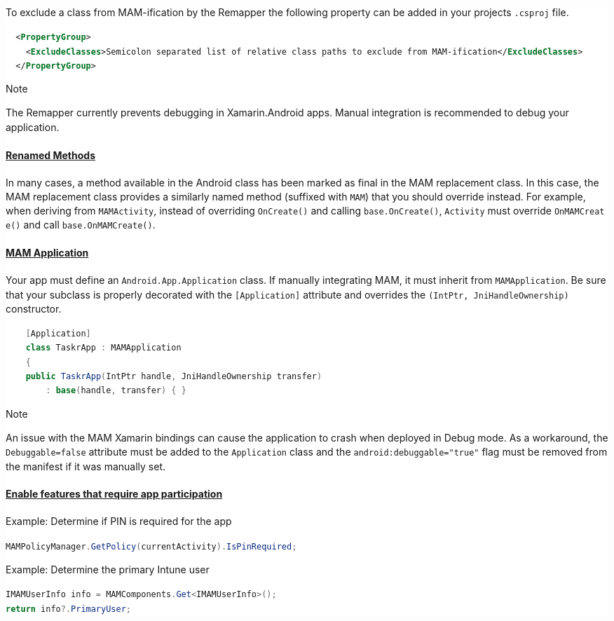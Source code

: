 To exclude a class from MAM-ification by the Remapper the following property can be added in your projects `.csproj` file.

```xml
  <PropertyGroup>
    <ExcludeClasses>Semicolon separated list of relative class paths to exclude from MAM-ification</ExcludeClasses>
  </PropertyGroup>
```

> [!NOTE]
> The Remapper currently prevents debugging in Xamarin.Android apps. Manual integration is recommended to debug your application.

#### [Renamed Methods](/mem/intune/developer/app-sdk-android-phase1#renamed-methods)
In many cases, a method available in the Android class has been marked as final in the MAM replacement class. In this case, the MAM replacement class provides a similarly named method (suffixed with `MAM`) that you should override instead. For example, when deriving from `MAMActivity`, instead of overriding `OnCreate()` and calling `base.OnCreate()`, `Activity` must override `OnMAMCreate()` and call `base.OnMAMCreate()`.

#### [MAM Application](/mem/intune/developer/app-sdk-android-phase1#mamapplication)
Your app must define an `Android.App.Application` class. If manually integrating MAM, it must inherit from `MAMApplication`. Be sure that your subclass is properly decorated with the `[Application]` attribute and overrides the `(IntPtr, JniHandleOwnership)` constructor.

```csharp
    [Application]
    class TaskrApp : MAMApplication
    {
    public TaskrApp(IntPtr handle, JniHandleOwnership transfer)
        : base(handle, transfer) { }
```

> [!NOTE]
> An issue with the MAM Xamarin bindings can cause the application to crash when deployed in Debug mode. As a workaround, the `Debuggable=false` attribute must be added to the `Application` class and the `android:debuggable="true"` flag must be removed from the manifest if it was manually set.

#### [Enable features that require app participation](/mem/intune/developer/app-sdk-android-phase1#enable-features-that-require-app-participation)
Example: Determine if PIN is required for the app

```csharp
MAMPolicyManager.GetPolicy(currentActivity).IsPinRequired;
```

Example: Determine the primary Intune user

```csharp
IMAMUserInfo info = MAMComponents.Get<IMAMUserInfo>();
return info?.PrimaryUser;
```
